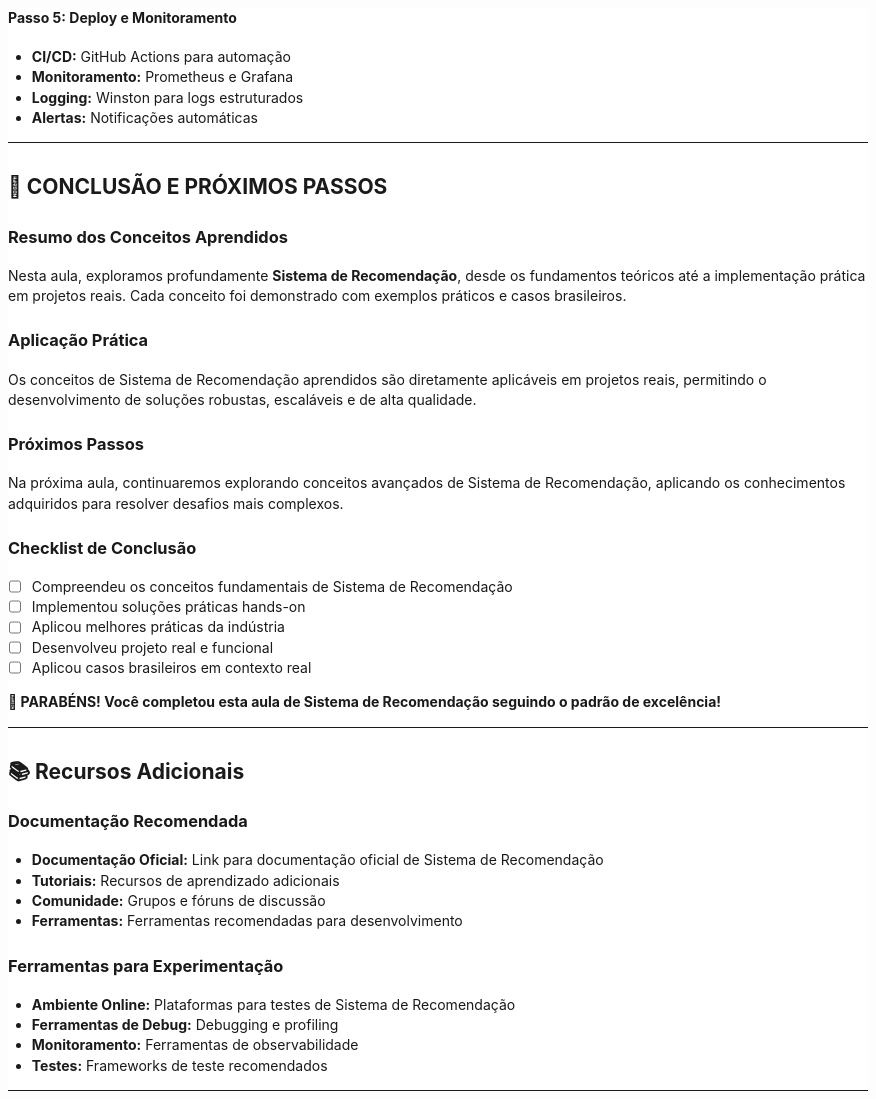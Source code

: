 #### **Passo 5: Deploy e Monitoramento**
- **CI/CD:** GitHub Actions para automação
- **Monitoramento:** Prometheus e Grafana
- **Logging:** Winston para logs estruturados
- **Alertas:** Notificações automáticas

---

## 📝 **CONCLUSÃO E PRÓXIMOS PASSOS**

### **Resumo dos Conceitos Aprendidos**
Nesta aula, exploramos profundamente **Sistema de Recomendação**, desde os fundamentos teóricos até a implementação prática em projetos reais. Cada conceito foi demonstrado com exemplos práticos e casos brasileiros.

### **Aplicação Prática**
Os conceitos de Sistema de Recomendação aprendidos são diretamente aplicáveis em projetos reais, permitindo o desenvolvimento de soluções robustas, escaláveis e de alta qualidade.

### **Próximos Passos**
Na próxima aula, continuaremos explorando conceitos avançados de Sistema de Recomendação, aplicando os conhecimentos adquiridos para resolver desafios mais complexos.

### **Checklist de Conclusão**
- [ ] Compreendeu os conceitos fundamentais de Sistema de Recomendação
- [ ] Implementou soluções práticas hands-on
- [ ] Aplicou melhores práticas da indústria
- [ ] Desenvolveu projeto real e funcional
- [ ] Aplicou casos brasileiros em contexto real

**🎉 PARABÉNS! Você completou esta aula de Sistema de Recomendação seguindo o padrão de excelência!**

---

## 📚 **Recursos Adicionais**

### **Documentação Recomendada**
- **Documentação Oficial:** Link para documentação oficial de Sistema de Recomendação
- **Tutoriais:** Recursos de aprendizado adicionais
- **Comunidade:** Grupos e fóruns de discussão
- **Ferramentas:** Ferramentas recomendadas para desenvolvimento

### **Ferramentas para Experimentação**
- **Ambiente Online:** Plataformas para testes de Sistema de Recomendação
- **Ferramentas de Debug:** Debugging e profiling
- **Monitoramento:** Ferramentas de observabilidade
- **Testes:** Frameworks de teste recomendados

---